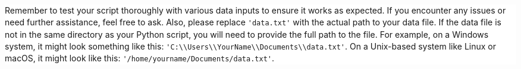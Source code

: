 Remember to test your script thoroughly with various data inputs to ensure it works as expected. If you encounter any issues or need further assistance, feel free to ask. Also, please replace `'data.txt'` with the actual path to your data file. If the data file is not in the same directory as your Python script, you will need to provide the full path to the file. For example, on a Windows system, it might look something like this: `'C:\\Users\\YourName\\Documents\\data.txt'`. On a Unix-based system like Linux or macOS, it might look like this: `'/home/yourname/Documents/data.txt'`.

